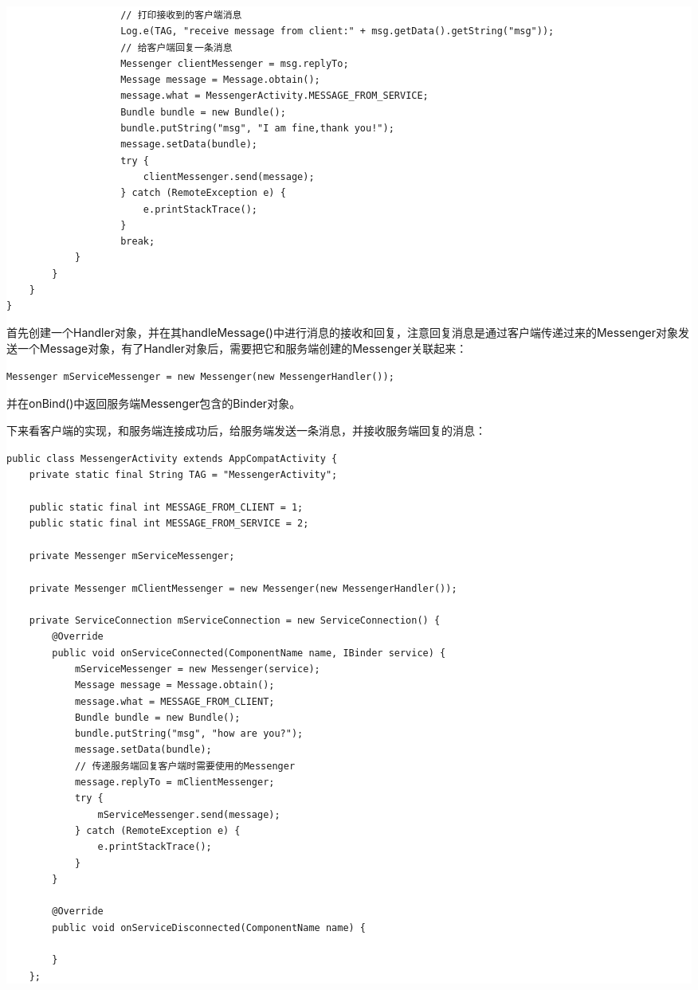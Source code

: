 ```
                    // 打印接收到的客户端消息
                    Log.e(TAG, "receive message from client:" + msg.getData().getString("msg"));
                    // 给客户端回复一条消息
                    Messenger clientMessenger = msg.replyTo;
                    Message message = Message.obtain();
                    message.what = MessengerActivity.MESSAGE_FROM_SERVICE;
                    Bundle bundle = new Bundle();
                    bundle.putString("msg", "I am fine,thank you!");
                    message.setData(bundle);
                    try {
                        clientMessenger.send(message);
                    } catch (RemoteException e) {
                        e.printStackTrace();
                    }
                    break;
            }
        }
    }
}
```

首先创建一个Handler对象，并在其handleMessage()中进行消息的接收和回复，注意回复消息是通过客户端传递过来的Messenger对象发送一个Message对象，有了Handler对象后，需要把它和服务端创建的Messenger关联起来：
```
Messenger mServiceMessenger = new Messenger(new MessengerHandler());
```

并在onBind()中返回服务端Messenger包含的Binder对象。

下来看客户端的实现，和服务端连接成功后，给服务端发送一条消息，并接收服务端回复的消息：
```
public class MessengerActivity extends AppCompatActivity {
    private static final String TAG = "MessengerActivity";

    public static final int MESSAGE_FROM_CLIENT = 1;
    public static final int MESSAGE_FROM_SERVICE = 2;

    private Messenger mServiceMessenger;

    private Messenger mClientMessenger = new Messenger(new MessengerHandler());

    private ServiceConnection mServiceConnection = new ServiceConnection() {
        @Override
        public void onServiceConnected(ComponentName name, IBinder service) {
            mServiceMessenger = new Messenger(service);
            Message message = Message.obtain();
            message.what = MESSAGE_FROM_CLIENT;
            Bundle bundle = new Bundle();
            bundle.putString("msg", "how are you?");
            message.setData(bundle);
            // 传递服务端回复客户端时需要使用的Messenger
            message.replyTo = mClientMessenger;
            try {
                mServiceMessenger.send(message);
            } catch (RemoteException e) {
                e.printStackTrace();
            }
        }

        @Override
        public void onServiceDisconnected(ComponentName name) {

        }
    };

```